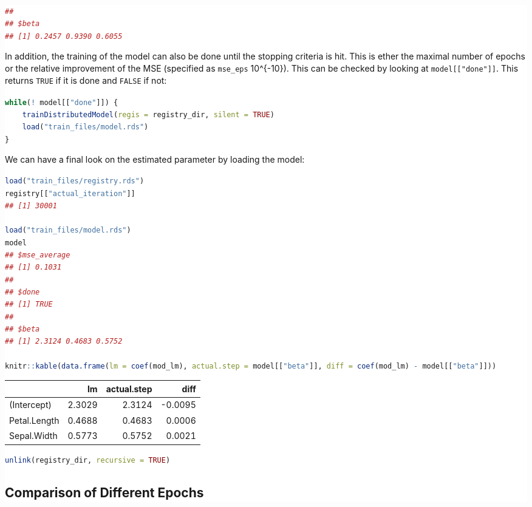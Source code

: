 ``` r
## 
## $beta
## [1] 0.2457 0.9390 0.6055
```

In addition, the training of the model can also be done until the
stopping criteria is hit. This is ether the maximal number of epochs or
the relative improvement of the MSE (specified as `mse_eps` 10^{-10}).
This can be checked by looking at `model[["done"]]`. This returns `TRUE`
if it is done and `FALSE` if not:

``` r
while(! model[["done"]]) {
    trainDistributedModel(regis = registry_dir, silent = TRUE)
    load("train_files/model.rds")
}
```

We can have a final look on the estimated parameter by loading the
model:

``` r
load("train_files/registry.rds")
registry[["actual_iteration"]]
## [1] 30001

load("train_files/model.rds")
model
## $mse_average
## [1] 0.1031
## 
## $done
## [1] TRUE
## 
## $beta
## [1] 2.3124 0.4683 0.5752

knitr::kable(data.frame(lm = coef(mod_lm), actual.step = model[["beta"]], diff = coef(mod_lm) - model[["beta"]]))
```

|              |     lm | actual.step |     diff |
| ------------ | -----: | ----------: | -------: |
| (Intercept)  | 2.3029 |      2.3124 | \-0.0095 |
| Petal.Length | 0.4688 |      0.4683 |   0.0006 |
| Sepal.Width  | 0.5773 |      0.5752 |   0.0021 |

``` r
unlink(registry_dir, recursive = TRUE)
```

## Comparison of Different Epochs
